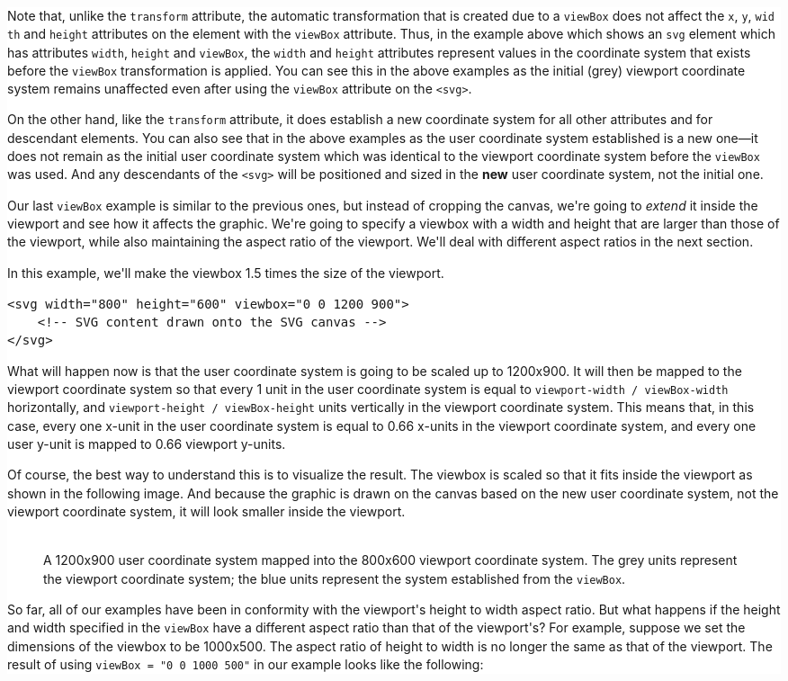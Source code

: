 Note that, unlike the `transform` attribute, the automatic transformation that is created due to a `viewBox` does not affect the `x`, `y`, `width` and `height` attributes on the element with the `viewBox` attribute. Thus, in the example above which shows an `svg` element which has attributes `width`, `height` and `viewBox`, the `width` and `height` attributes represent values in the coordinate system that exists before the `viewBox` transformation is applied. You can see this in the above examples as the initial (grey) viewport coordinate system remains unaffected even after using the `viewBox` attribute on the `<svg>`.

On the other hand, like the `transform` attribute, it does establish a new coordinate system for all other attributes and for descendant elements. You can also see that in the above examples as the user coordinate system established is a new one&mdash;it does not remain as the initial user coordinate system which was identical to the viewport coordinate system before the `viewBox` was used. And any descendants of the `<svg>` will be positioned and sized in the **new** user coordinate system, not the initial one.

Our last `viewBox` example is similar to the previous ones, but instead of cropping the canvas, we're going to *extend* it inside the viewport and see how it affects the graphic. We're going to specify a viewbox with a width and height that are larger than those of the viewport, while also maintaining the aspect ratio of the viewport. We'll deal with different aspect ratios in the next section.

In this example, we'll make the viewbox 1.5 times the size of the viewport.

<pre class="brush:html">
&lt;svg width="800" height="600" viewbox="0 0 1200 900"&gt;
	&lt;!-- SVG content drawn onto the SVG canvas --&gt;
&lt;/svg&gt;
</pre>

What will happen now is that the user coordinate system is going to be scaled up to 1200x900. It will then be mapped to the viewport coordinate system so that every 1 unit in the user coordinate system is equal to `viewport-width / viewBox-width` horizontally, and `viewport-height / viewBox-height` units vertically in the viewport coordinate system. This means that, in this case, every one x-unit in the user coordinate system is equal to 0.66 x-units in the viewport coordinate system, and every one user y-unit is mapped to 0.66 viewport y-units.

Of course, the best way to understand this is to visualize the result. The viewbox is scaled so that it fits inside the viewport as shown in the following image. And because the graphic is drawn on the canvas based on the new user coordinate system, not the viewport coordinate system, it will look smaller inside the viewport.

<figure>
	<img src="../../images/viewbox-1200-900.jpg" alt="">
	<figcaption>
		A 1200x900 user coordinate system mapped into the 800x600 viewport coordinate system. The grey units represent the viewport coordinate system; the blue units represent the system established from the <code>viewBox</code>.
	</figcaption>
</figure>

So far, all of our examples have been in conformity with the viewport's height to width aspect ratio. But what happens if the height and width specified in the `viewBox` have a different aspect ratio than that of the viewport's? For example, suppose we set the dimensions of the viewbox to be 1000x500. The aspect ratio of height to width is no longer the same as that of the viewport. The result of using `viewBox = "0 0 1000 500"` in our example looks like the following:
